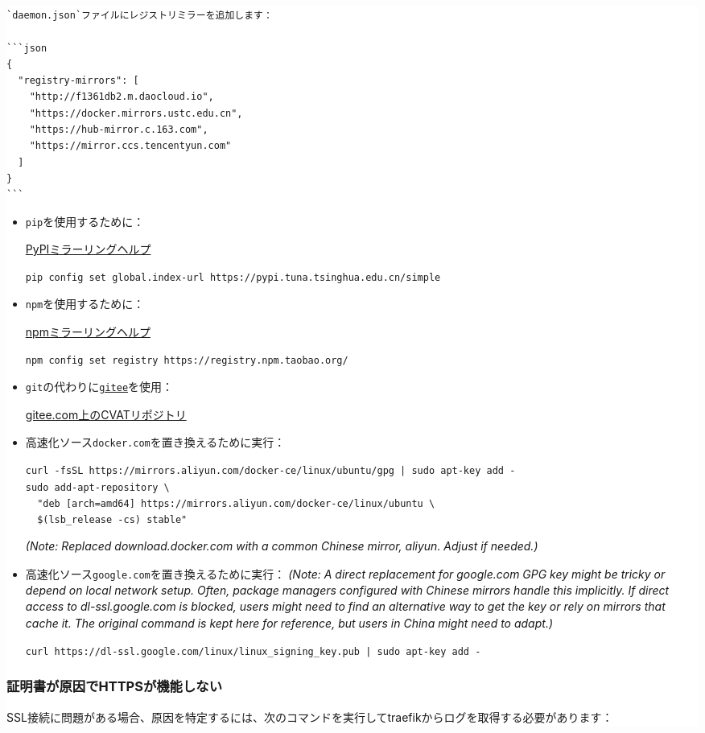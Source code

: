     `daemon.json`ファイルにレジストリミラーを追加します：

    ```json
    {
      "registry-mirrors": [
        "http://f1361db2.m.daocloud.io",
        "https://docker.mirrors.ustc.edu.cn",
        "https://hub-mirror.c.163.com",
        "https://mirror.ccs.tencentyun.com"
      ]
    }
    ```

-   `pip`を使用するために：

    [PyPIミラーリングヘルプ](https://mirrors.tuna.tsinghua.edu.cn/help/pypi/)

    ```shell
    pip config set global.index-url https://pypi.tuna.tsinghua.edu.cn/simple
    ```

-   `npm`を使用するために：

    [npmミラーリングヘルプ](https://npmmirror.com/)

    ```shell
    npm config set registry https://registry.npm.taobao.org/
    ```

-   `git`の代わりに[`gitee`](https://gitee.com/)を使用：

    [gitee.com上のCVATリポジトリ](https://gitee.com/monkeycc/cvat)

-   高速化ソース`docker.com`を置き換えるために実行：

    ```shell
    curl -fsSL https://mirrors.aliyun.com/docker-ce/linux/ubuntu/gpg | sudo apt-key add -
    sudo add-apt-repository \
      "deb [arch=amd64] https://mirrors.aliyun.com/docker-ce/linux/ubuntu \
      $(lsb_release -cs) stable"
    ```
    *(Note: Replaced download.docker.com with a common Chinese mirror, aliyun. Adjust if needed.)*

-   高速化ソース`google.com`を置き換えるために実行：
    *(Note: A direct replacement for google.com GPG key might be tricky or depend on local network setup. Often, package managers configured with Chinese mirrors handle this implicitly. If direct access to dl-ssl.google.com is blocked, users might need to find an alternative way to get the key or rely on mirrors that cache it. The original command is kept here for reference, but users in China might need to adapt.)*
    ```shell
    curl https://dl-ssl.google.com/linux/linux_signing_key.pub | sudo apt-key add -
    ```

### 証明書が原因でHTTPSが機能しない

SSL接続に問題がある場合、原因を特定するには、次のコマンドを実行してtraefikからログを取得する必要があります：

